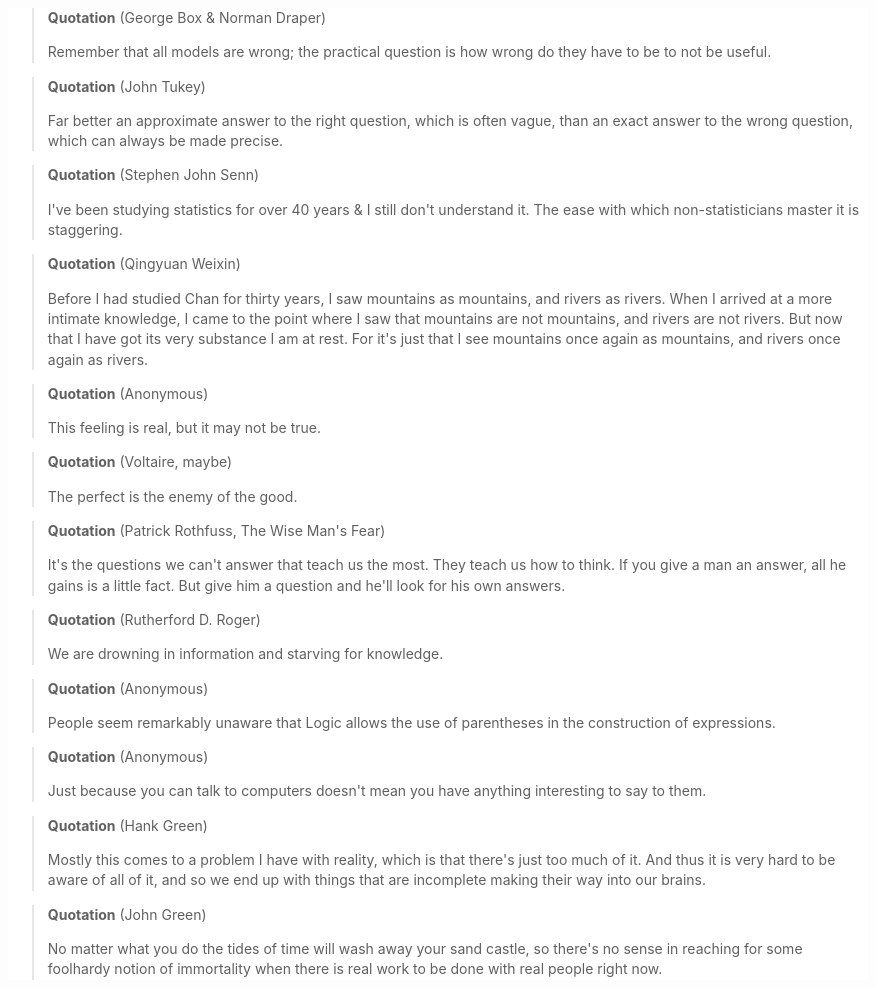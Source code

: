 > **Quotation** (George Box & Norman Draper)
>
> Remember that all models are wrong; the practical question is how wrong do they have to be to not be useful.

> **Quotation** (John Tukey)
>
> Far better an approximate answer to the right question, which is often vague, than an exact answer to the wrong question, which can always be made precise. 

> **Quotation** (Stephen John Senn)
>
> I've been studying statistics for over 40 years & I still don't understand it. The ease with which non-statisticians master it is staggering.

> **Quotation** (Qingyuan Weixin)
>
> Before I had studied Chan for thirty years, I saw mountains as mountains, and rivers as rivers. When I arrived at a more intimate knowledge, I came to the point where I saw that mountains are not mountains, and rivers are not rivers. But now that I have got its very substance I am at rest. For it's just that I see mountains once again as mountains, and rivers once again as rivers.

> **Quotation** (Anonymous)
>
> This feeling is real, but it may not be true.

> **Quotation** (Voltaire, maybe)
>
> The perfect is the enemy of the good.

> **Quotation** (Patrick Rothfuss, The Wise Man's Fear)
>
> It's the questions we can't answer that teach us the most. They teach us how to think. If you give a man an answer, all he gains is a little fact. But give him a question and he'll look for his own answers.

> **Quotation** (Rutherford D. Roger)
>
> We are drowning in information and starving for knowledge.

> **Quotation** (Anonymous)
>
> People seem remarkably unaware that Logic allows the use of parentheses in the construction of expressions.

> **Quotation** (Anonymous)
>
> Just because you can talk to computers doesn't mean you have anything interesting to say to them.

> **Quotation** (Hank Green)
>
> Mostly this comes to a problem I have with reality, which is that there's just too much of it. And thus it is very hard to be aware of all of it, and so we end up with things that are incomplete making their way into our brains.

> **Quotation** (John Green)
>
> No matter what you do the tides of time will wash away your sand castle, so there's no sense in reaching for some foolhardy notion of immortality when there is real work to be done with real people right now.
